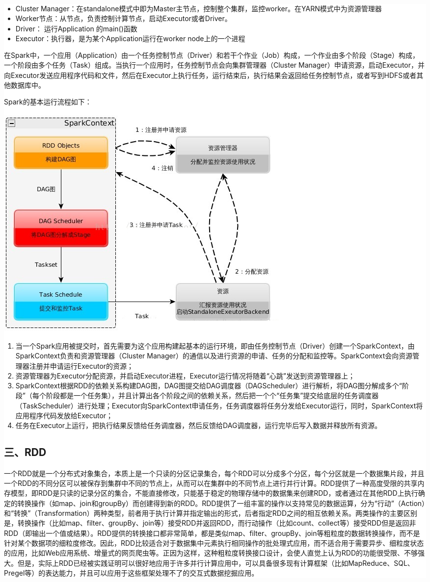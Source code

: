 - Cluster Manager：在standalone模式中即为Master主节点，控制整个集群，监控worker。在YARN模式中为资源管理器
- Worker节点：从节点，负责控制计算节点，启动Executor或者Driver。
- Driver： 运行Application 的main()函数
- Executor：执行器，是为某个Application运行在worker node上的一个进程
    
在Spark中，一个应用（Application）由一个任务控制节点（Driver）和若干个作业（Job）构成，一个作业由多个阶段（Stage）构成，一个阶段由多个任务（Task）组成。当执行一个应用时，任务控制节点会向集群管理器（Cluster Manager）申请资源，启动Executor，并向Executor发送应用程序代码和文件，然后在Executor上执行任务，运行结束后，执行结果会返回给任务控制节点，或者写到HDFS或者其他数据库中。


Spark的基本运行流程如下：
    
![](/images/shenbin3/spark/spark_flow.png)
   
1. 当一个Spark应用被提交时，首先需要为这个应用构建起基本的运行环境，即由任务控制节点（Driver）创建一个SparkContext，由SparkContext负责和资源管理器（Cluster Manager）的通信以及进行资源的申请、任务的分配和监控等。SparkContext会向资源管理器注册并申请运行Executor的资源；
2. 资源管理器为Executor分配资源，并启动Executor进程，Executor运行情况将随着“心跳”发送到资源管理器上；
3. SparkContext根据RDD的依赖关系构建DAG图，DAG图提交给DAG调度器（DAGScheduler）进行解析，将DAG图分解成多个“阶段”（每个阶段都是一个任务集），并且计算出各个阶段之间的依赖关系，然后把一个个“任务集”提交给底层的任务调度器（TaskScheduler）进行处理；Executor向SparkContext申请任务，任务调度器将任务分发给Executor运行，同时，SparkContext将应用程序代码发放给Executor；
4. 任务在Executor上运行，把执行结果反馈给任务调度器，然后反馈给DAG调度器，运行完毕后写入数据并释放所有资源。
   
## 三、RDD
一个RDD就是一个分布式对象集合，本质上是一个只读的分区记录集合，每个RDD可以分成多个分区，每个分区就是一个数据集片段，并且一个RDD的不同分区可以被保存到集群中不同的节点上，从而可以在集群中的不同节点上进行并行计算。RDD提供了一种高度受限的共享内存模型，即RDD是只读的记录分区的集合，不能直接修改，只能基于稳定的物理存储中的数据集来创建RDD，或者通过在其他RDD上执行确定的转换操作（如map、join和groupBy）而创建得到新的RDD。RDD提供了一组丰富的操作以支持常见的数据运算，分为“行动”（Action）和“转换”（Transformation）两种类型，前者用于执行计算并指定输出的形式，后者指定RDD之间的相互依赖关系。两类操作的主要区别是，转换操作（比如map、filter、groupBy、join等）接受RDD并返回RDD，而行动操作（比如count、collect等）接受RDD但是返回非RDD（即输出一个值或结果）。RDD提供的转换接口都非常简单，都是类似map、filter、groupBy、join等粗粒度的数据转换操作，而不是针对某个数据项的细粒度修改。因此，RDD比较适合对于数据集中元素执行相同操作的批处理式应用，而不适合用于需要异步、细粒度状态的应用，比如Web应用系统、增量式的网页爬虫等。正因为这样，这种粗粒度转换接口设计，会使人直觉上认为RDD的功能很受限、不够强大。但是，实际上RDD已经被实践证明可以很好地应用于许多并行计算应用中，可以具备很多现有计算框架（比如MapReduce、SQL、Pregel等）的表达能力，并且可以应用于这些框架处理不了的交互式数据挖掘应用。
    